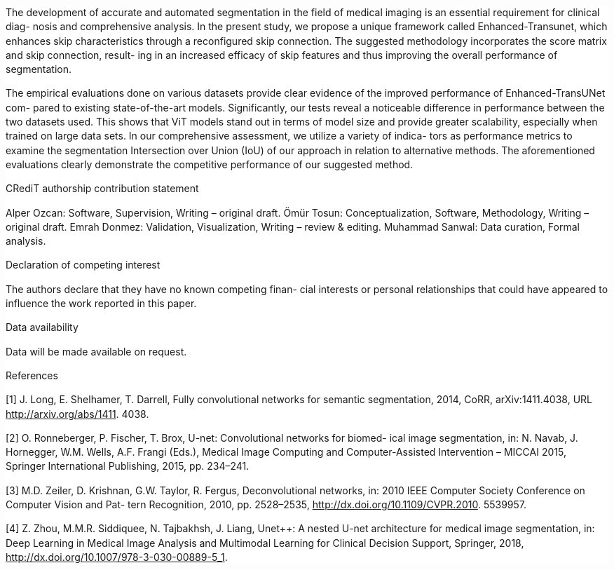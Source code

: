 The development of accurate and automated segmentation in the
field of medical imaging is an essential requirement for clinical diag-
nosis and comprehensive analysis. In the present study, we propose
a unique framework called Enhanced-Transunet, which enhances skip
characteristics through a reconfigured skip connection. The suggested
methodology incorporates the score matrix and skip connection, result-
ing in an increased efficacy of skip features and thus improving the
overall performance of segmentation.

The empirical evaluations done on various datasets provide clear
evidence of the improved performance of Enhanced-TransUNet com-
pared to existing state-of-the-art models. Significantly, our tests reveal
a noticeable difference in performance between the two datasets used.
This shows that ViT models stand out in terms of model size and
provide greater scalability, especially when trained on large data sets.
In our comprehensive assessment, we utilize a variety of indica-
tors as performance metrics to examine the segmentation Intersection
over Union (IoU) of our approach in relation to alternative methods.
The aforementioned evaluations clearly demonstrate the competitive
performance of our suggested method.

CRediT authorship contribution statement

Alper Ozcan: Software, Supervision, Writing – original draft. Ömür
Tosun: Conceptualization, Software, Methodology, Writing – original
draft. Emrah Donmez: Validation, Visualization, Writing – review &
editing. Muhammad Sanwal: Data curation, Formal analysis.

Declaration of competing interest

The authors declare that they have no known competing finan-
cial interests or personal relationships that could have appeared to
influence the work reported in this paper.

Data availability

Data will be made available on request.

References

[1] J. Long, E. Shelhamer, T. Darrell, Fully convolutional networks for semantic
segmentation, 2014, CoRR, arXiv:1411.4038, URL http://arxiv.org/abs/1411.
4038.

[2] O. Ronneberger, P. Fischer, T. Brox, U-net: Convolutional networks for biomed-
ical image segmentation, in: N. Navab, J. Hornegger, W.M. Wells, A.F. Frangi
(Eds.), Medical Image Computing and Computer-Assisted Intervention – MICCAI
2015, Springer International Publishing, 2015, pp. 234–241.

[3] M.D. Zeiler, D. Krishnan, G.W. Taylor, R. Fergus, Deconvolutional networks,
in: 2010 IEEE Computer Society Conference on Computer Vision and Pat-
tern Recognition, 2010, pp. 2528–2535, http://dx.doi.org/10.1109/CVPR.2010.
5539957.

[4] Z. Zhou, M.M.R. Siddiquee, N. Tajbakhsh, J. Liang, Unet++: A nested U-net
architecture for medical image segmentation, in: Deep Learning in Medical Image
Analysis and Multimodal Learning for Clinical Decision Support, Springer, 2018,
http://dx.doi.org/10.1007/978-3-030-00889-5_1.
